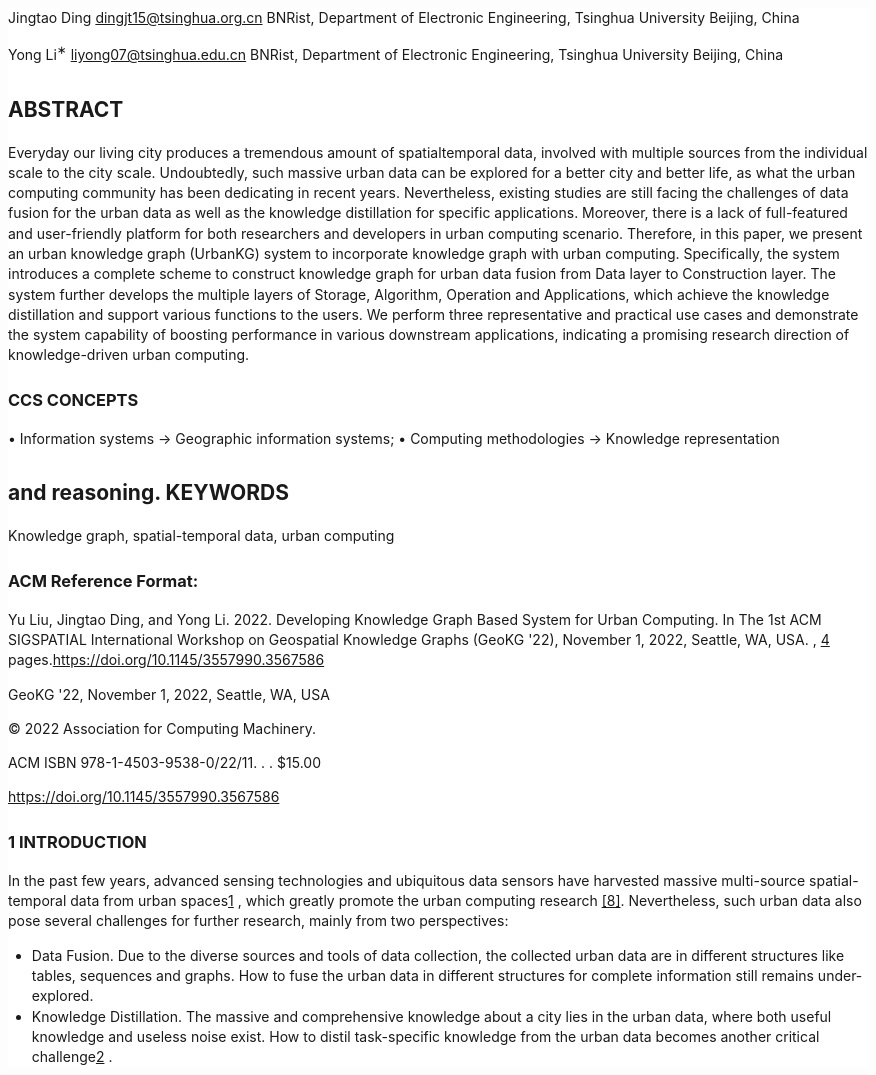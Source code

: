 Jingtao Ding dingjt15@tsinghua.org.cn BNRist, Department of Electronic Engineering, Tsinghua University Beijing, China

Yong Li<sup>∗</sup> liyong07@tsinghua.edu.cn BNRist, Department of Electronic Engineering, Tsinghua University Beijing, China

## ABSTRACT

Everyday our living city produces a tremendous amount of spatialtemporal data, involved with multiple sources from the individual scale to the city scale. Undoubtedly, such massive urban data can be explored for a better city and better life, as what the urban computing community has been dedicating in recent years. Nevertheless, existing studies are still facing the challenges of data fusion for the urban data as well as the knowledge distillation for specific applications. Moreover, there is a lack of full-featured and user-friendly platform for both researchers and developers in urban computing scenario. Therefore, in this paper, we present an urban knowledge graph (UrbanKG) system to incorporate knowledge graph with urban computing. Specifically, the system introduces a complete scheme to construct knowledge graph for urban data fusion from Data layer to Construction layer. The system further develops the multiple layers of Storage, Algorithm, Operation and Applications, which achieve the knowledge distillation and support various functions to the users. We perform three representative and practical use cases and demonstrate the system capability of boosting performance in various downstream applications, indicating a promising research direction of knowledge-driven urban computing.

### CCS CONCEPTS

• Information systems → Geographic information systems; • Computing methodologies → Knowledge representation

## and reasoning. KEYWORDS

Knowledge graph, spatial-temporal data, urban computing

### ACM Reference Format:

Yu Liu, Jingtao Ding, and Yong Li. 2022. Developing Knowledge Graph Based System for Urban Computing. In The 1st ACM SIGSPATIAL International Workshop on Geospatial Knowledge Graphs (GeoKG '22), November 1, 2022, Seattle, WA, USA. , [4](#page-3-0) pages.<https://doi.org/10.1145/3557990.3567586>

GeoKG '22, November 1, 2022, Seattle, WA, USA

© 2022 Association for Computing Machinery.

ACM ISBN 978-1-4503-9538-0/22/11. . . \$15.00

<https://doi.org/10.1145/3557990.3567586>

### 1 INTRODUCTION

In the past few years, advanced sensing technologies and ubiquitous data sensors have harvested massive multi-source spatial-temporal data from urban spaces[1](#page-0-0) , which greatly promote the urban computing research [\[8\]](#page-3-1). Nevertheless, such urban data also pose several challenges for further research, mainly from two perspectives:

- Data Fusion. Due to the diverse sources and tools of data collection, the collected urban data are in different structures like tables, sequences and graphs. How to fuse the urban data in different structures for complete information still remains under-explored.
- Knowledge Distillation. The massive and comprehensive knowledge about a city lies in the urban data, where both useful knowledge and useless noise exist. How to distil task-specific knowledge from the urban data becomes another critical challenge[2](#page-0-1) .
